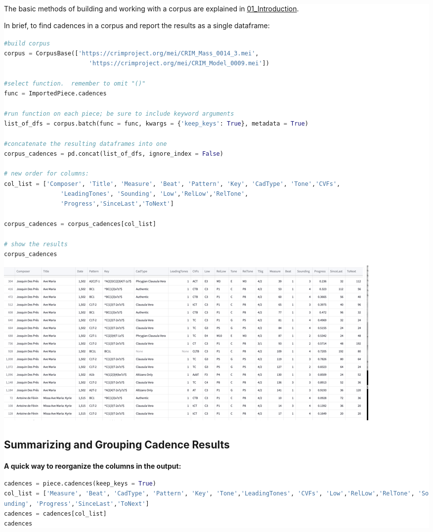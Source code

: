 The basic methods of building and working with a corpus are explained in [01_Introduction](01_Introduction.md).

In brief, to find cadences in a corpus and report the results as a single dataframe:

```python
#build corpus
corpus = CorpusBase(['https://crimproject.org/mei/CRIM_Mass_0014_3.mei',
                        'https://crimproject.org/mei/CRIM_Model_0009.mei'])

#select function.  remember to omit "()"
func = ImportedPiece.cadences

#run function on each piece; be sure to include keyword arguments
list_of_dfs = corpus.batch(func = func, kwargs = {'keep_keys': True}, metadata = True)

#concatenate the resulting dataframes into one
corpus_cadences = pd.concat(list_of_dfs, ignore_index = False)

# new order for columns:
col_list = ['Composer', 'Title', 'Measure', 'Beat', 'Pattern', 'Key', 'CadType', 'Tone','CVFs',
                'LeadingTones', 'Sounding', 'Low','RelLow','RelTone',
                'Progress','SinceLast','ToNext']

corpus_cadences = corpus_cadences[col_list]

# show the results
corpus_cadences
```

![cad_12.png](images%2Fcad_12.png)

## Summarizing and Grouping Cadence Results

**A quick way to reorganize the columns in the output:**

```python
cadences = piece.cadences(keep_keys = True)
col_list = ['Measure', 'Beat', 'CadType', 'Pattern', 'Key', 'Tone','LeadingTones', 'CVFs', 'Low','RelLow','RelTone', 'Sounding', 'Progress','SinceLast','ToNext']
cadences = cadences[col_list]
cadences
```
